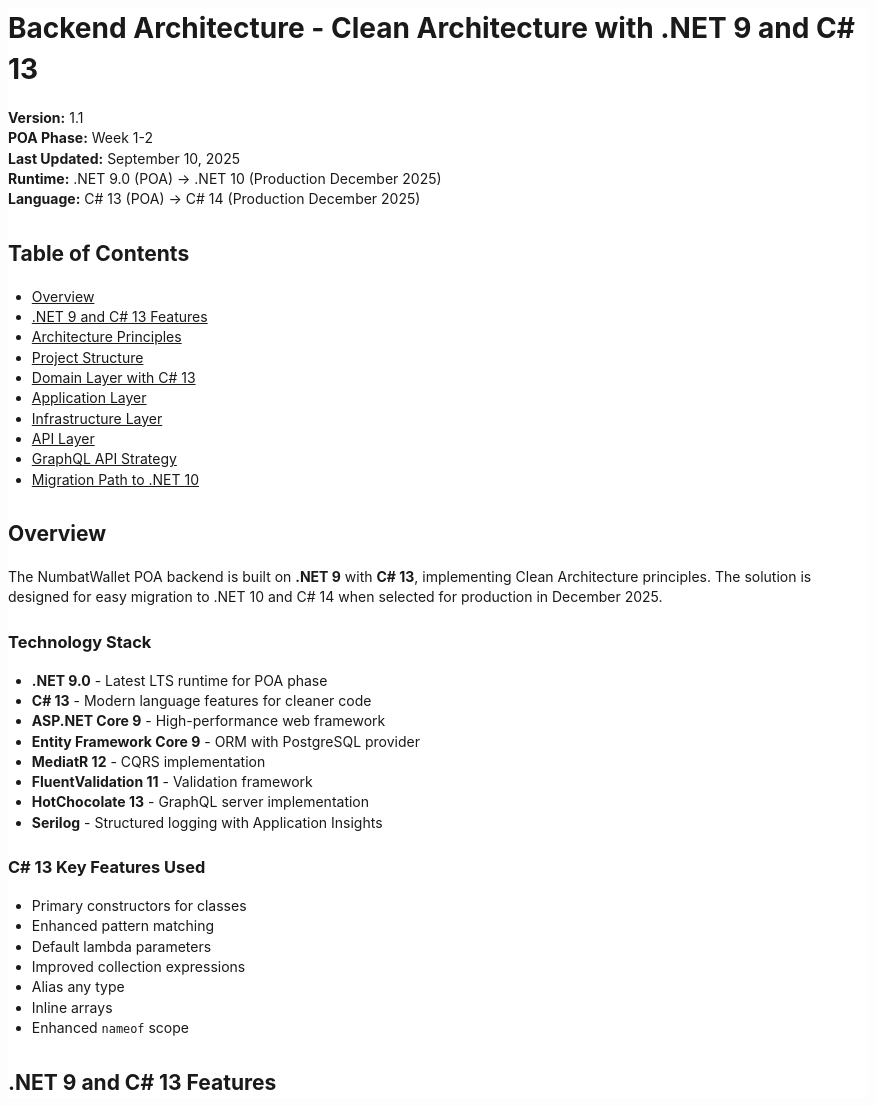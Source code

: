 # Backend Architecture - Clean Architecture with .NET 9 and C# 13

**Version:** 1.1  
**POA Phase:** Week 1-2  
**Last Updated:** September 10, 2025  
**Runtime:** .NET 9.0 (POA) → .NET 10 (Production December 2025)  
**Language:** C# 13 (POA) → C# 14 (Production December 2025)

## Table of Contents
- [Overview](#overview)
- [.NET 9 and C# 13 Features](#net-9-and-c-13-features)
- [Architecture Principles](#architecture-principles)
- [Project Structure](#project-structure)
- [Domain Layer with C# 13](#domain-layer-with-c-13)
- [Application Layer](#application-layer)
- [Infrastructure Layer](#infrastructure-layer)
- [API Layer](#api-layer)
- [GraphQL API Strategy](#graphql-api-strategy)
- [Migration Path to .NET 10](#migration-path-to-net-10)

## Overview

The NumbatWallet POA backend is built on **.NET 9** with **C# 13**, implementing Clean Architecture principles. The solution is designed for easy migration to .NET 10 and C# 14 when selected for production in December 2025.

### Technology Stack
- **.NET 9.0** - Latest LTS runtime for POA phase
- **C# 13** - Modern language features for cleaner code
- **ASP.NET Core 9** - High-performance web framework
- **Entity Framework Core 9** - ORM with PostgreSQL provider
- **MediatR 12** - CQRS implementation
- **FluentValidation 11** - Validation framework
- **HotChocolate 13** - GraphQL server implementation
- **Serilog** - Structured logging with Application Insights

### C# 13 Key Features Used
- Primary constructors for classes
- Enhanced pattern matching
- Default lambda parameters
- Improved collection expressions
- Alias any type
- Inline arrays
- Enhanced `nameof` scope

## .NET 9 and C# 13 Features
